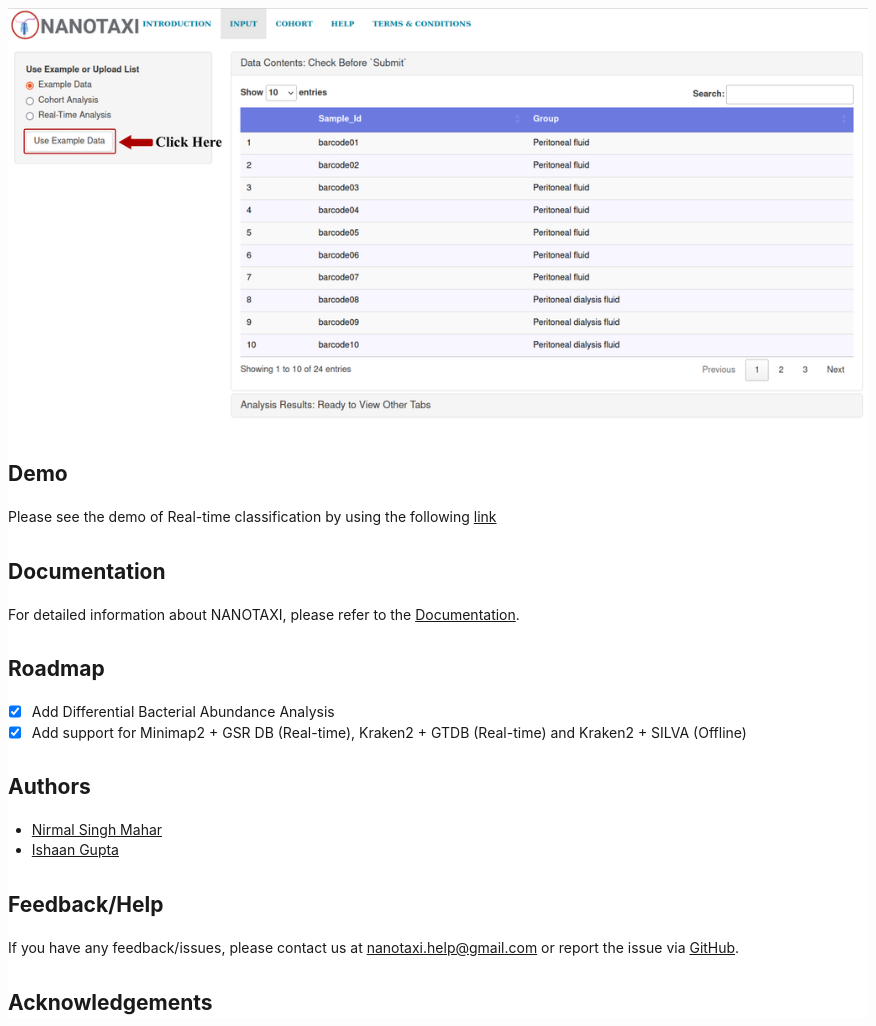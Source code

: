<img src="www/Example_run.png" alt="Example Run" style="width: 100%"/>

## Demo

Please see the demo of Real-time classification by using the following [link](https://youtu.be/LOkDb61RztI?si=2ywIz-i96st7GZby)

## Documentation

For detailed information about NANOTAXI, please refer to the [Documentation](https://github.com/Nirmal2310/NANOTAXI/blob/main/Tabs/additional_information.md).

## Roadmap

- [x] Add Differential Bacterial Abundance Analysis
- [x] Add support for Minimap2 + GSR DB (Real-time), Kraken2 + GTDB (Real-time) and Kraken2 + SILVA (Offline)

## Authors

- [Nirmal Singh Mahar](https://scholar.google.com/citations?user=eOqR6ekAAAAJ&hl=en)
- [Ishaan Gupta](https://scholar.google.co.in/citations?user=H8yFVJYAAAAJ&hl=en)

## Feedback/Help

If you have any feedback/issues, please contact us at nanotaxi.help@gmail.com or report the issue via [GitHub](https://github.com/Nirmal2310/NANOTAXI/issues).

## Acknowledgements
